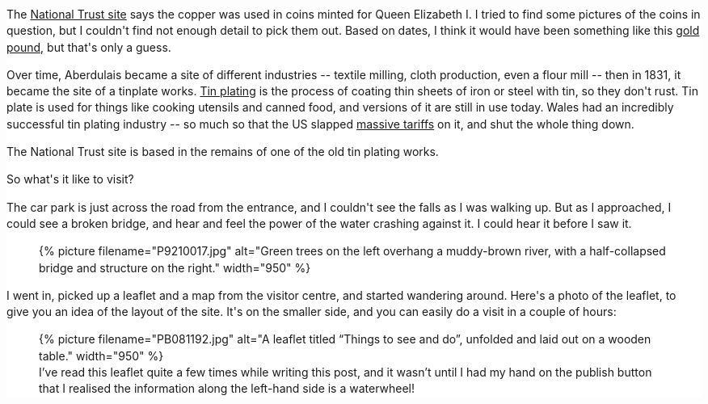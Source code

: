 The [National Trust site](https://www.nationaltrust.org.uk/aberdulais-tin-works-and-waterfall/features/aberdulais-an-industrial-revolution-since-1584) says the copper was used in coins minted for Queen Elizabeth I.
I tried to find some pictures of the coins in question, but I couldn't find not enough detail to pick them out.
Based on dates, I think it would have been something like this [gold pound][six_pound], but that's only a guess.

Over time, Aberdulais became a site of different industries -- textile milling, cloth production, even a flour mill -- then in 1831, it became the site of a tinplate works.
[Tin plating][tinning] is the process of coating thin sheets of iron or steel with tin, so they don't rust.
Tin plate is used for things like cooking utensils and canned food, and versions of it are still in use today.
Wales had an incredibly successful tin plating industry -- so much so that the US slapped [massive tariffs][tariffs] on it, and shut the whole thing down.

The National Trust site is based in the remains of one of the old tin plating works.

So what's it like to visit?

The car park is just across the road from the entrance, and I couldn't see the falls as I was walking up.
But as I approached, I could see a broken bridge, and hear and feel the power of the water crashing against it.
I could hear it before I saw it.

<figure class="wide_img">
  {%
    picture
    filename="P9210017.jpg"
    alt="Green trees on the left overhang a muddy-brown river, with a half-collapsed bridge and structure on the right."
    width="950"
  %}
</figure>

I went in, picked up a leaflet and a map from the visitor centre, and started wandering around.
Here's a photo of the leaflet, to give you an idea of the layout of the site.
It's on the smaller side, and you can easily do a visit in a couple of hours:

<figure class="wide_img">
  {%
    picture
    filename="PB081192.jpg"
    alt="A leaflet titled “Things to see and do”, unfolded and laid out on a wooden table."
    width="950"
  %}
  <figcaption>
    I&rsquo;ve read this leaflet quite a few times while writing this post, and it wasn&rsquo;t until I had my hand on the publish button that I realised the information along the left-hand side is a waterwheel!
  </figcaption>
</figure>


[pyconuk]: https://2018.pyconuk.org/
[bronagh]: https://www.metoffice.gov.uk/news/releases/2018/storm-bronagh
[aberdulais_falls]: https://en.wikipedia.org/wiki/Aberdulais_Falls
[aber_name]: https://en.wikipedia.org/wiki/Aber_and_Inver_(placename_elements)
[lecture]: https://archive.org/details/coppersmeltingi00swangoog/page/n21
[six_pound]: https://www.baldwin.co.uk/coins/great-britain/pounds/elizabeth-i-sixth-issue-pound-lm63618.html
[tinning]: https://en.wikipedia.org/wiki/Tinning
[tariffs]: https://en.wikipedia.org/wiki/McKinley_tariff#Tin-plates
[annealing]: https://en.wikipedia.org/wiki/Annealing_(metallurgy)
[nattrust]: https://www.nationaltrust.org.uk/aberdulais-tin-works-and-waterfall
[slag]: https://en.wikipedia.org/wiki/Slag